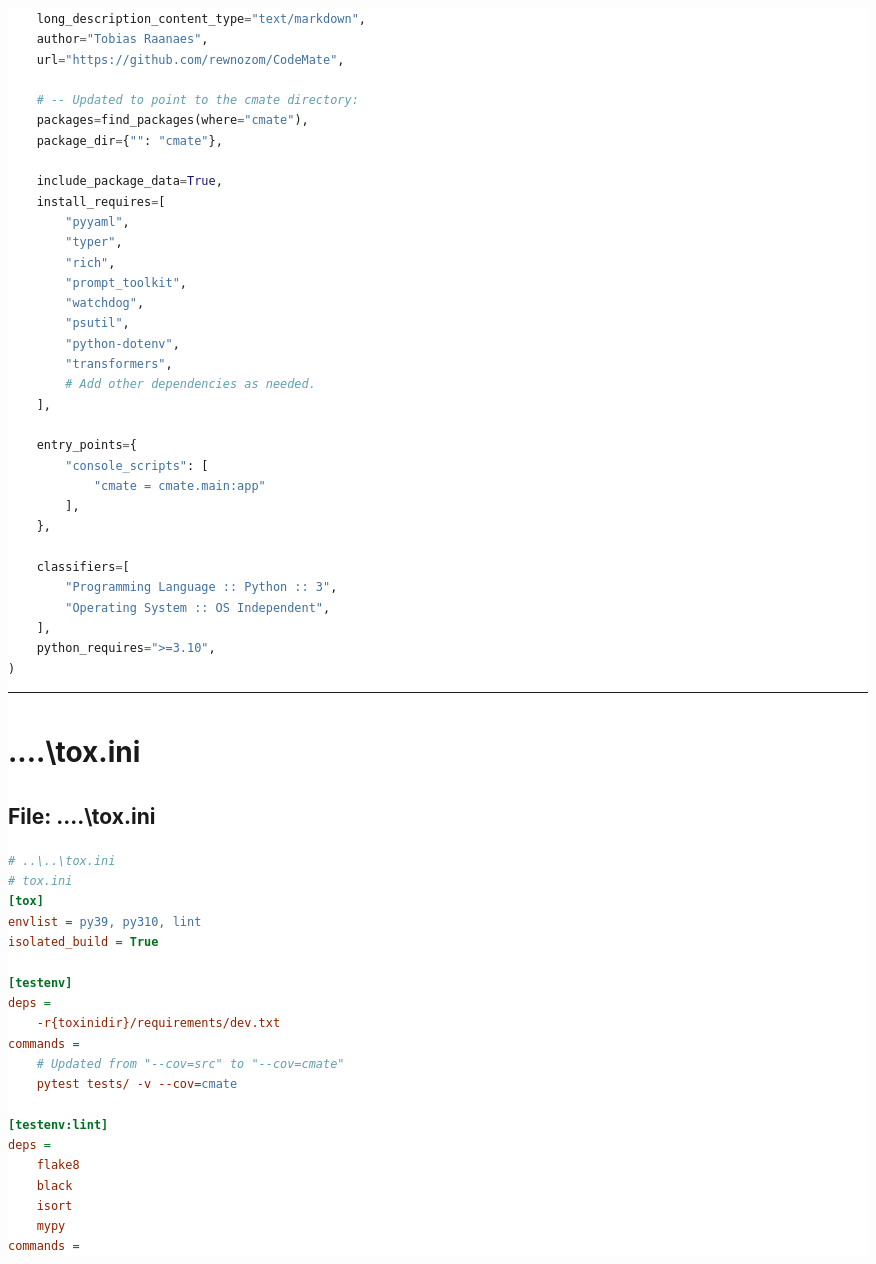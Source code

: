 ```py
    long_description_content_type="text/markdown",
    author="Tobias Raanaes",
    url="https://github.com/rewnozom/CodeMate",

    # -- Updated to point to the cmate directory:
    packages=find_packages(where="cmate"),
    package_dir={"": "cmate"},

    include_package_data=True,
    install_requires=[
        "pyyaml",
        "typer",
        "rich",
        "prompt_toolkit",
        "watchdog",
        "psutil",
        "python-dotenv",
        "transformers",
        # Add other dependencies as needed.
    ],

    entry_points={
        "console_scripts": [
            "cmate = cmate.main:app"
        ],
    },

    classifiers=[
        "Programming Language :: Python :: 3",
        "Operating System :: OS Independent",
    ],
    python_requires=">=3.10",
)

```

---

# ..\..\tox.ini
## File: ..\..\tox.ini

```ini
# ..\..\tox.ini
# tox.ini
[tox]
envlist = py39, py310, lint
isolated_build = True

[testenv]
deps =
    -r{toxinidir}/requirements/dev.txt
commands =
    # Updated from "--cov=src" to "--cov=cmate"
    pytest tests/ -v --cov=cmate

[testenv:lint]
deps =
    flake8
    black
    isort
    mypy
commands =
```